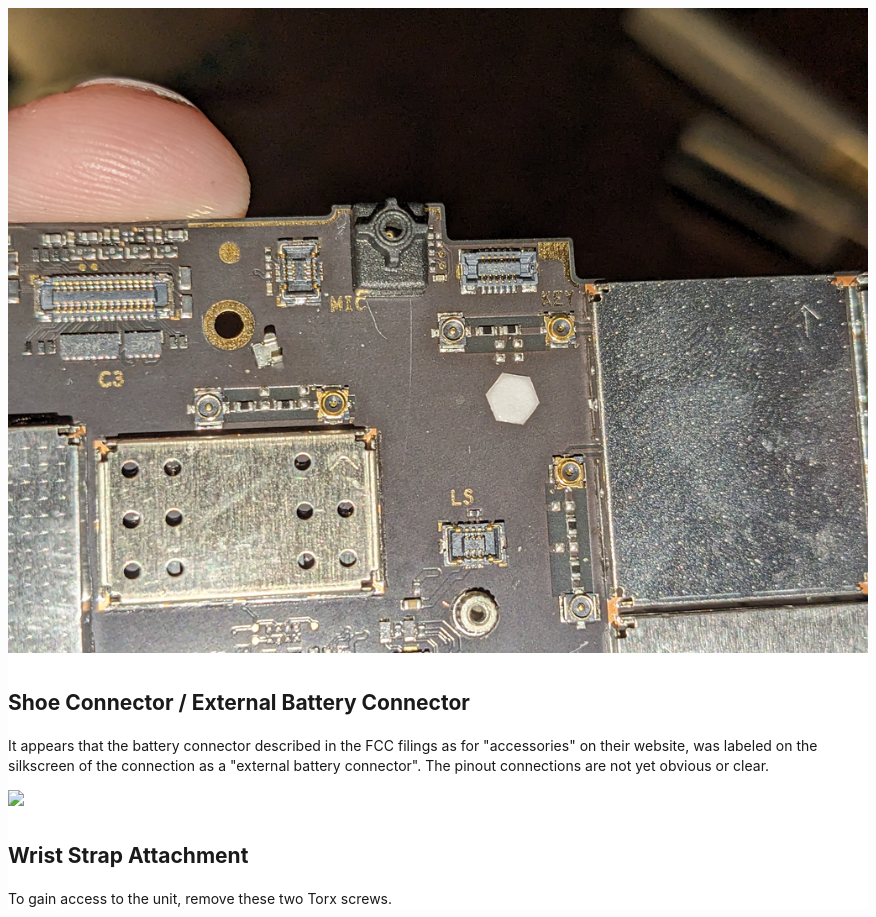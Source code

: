 ![](imgs/PXL_20230530_185624516.jpg)

## Shoe Connector / External Battery Connector

It appears that the battery connector described in the FCC filings as for "accessories" on their website, was labeled on the silkscreen of the connection as a "external battery connector".  The pinout connections are not yet obvious or clear.

![](imgs/ext_battery_connector.JPG)

## Wrist Strap Attachment

To gain access to the unit, remove these two Torx screws.
